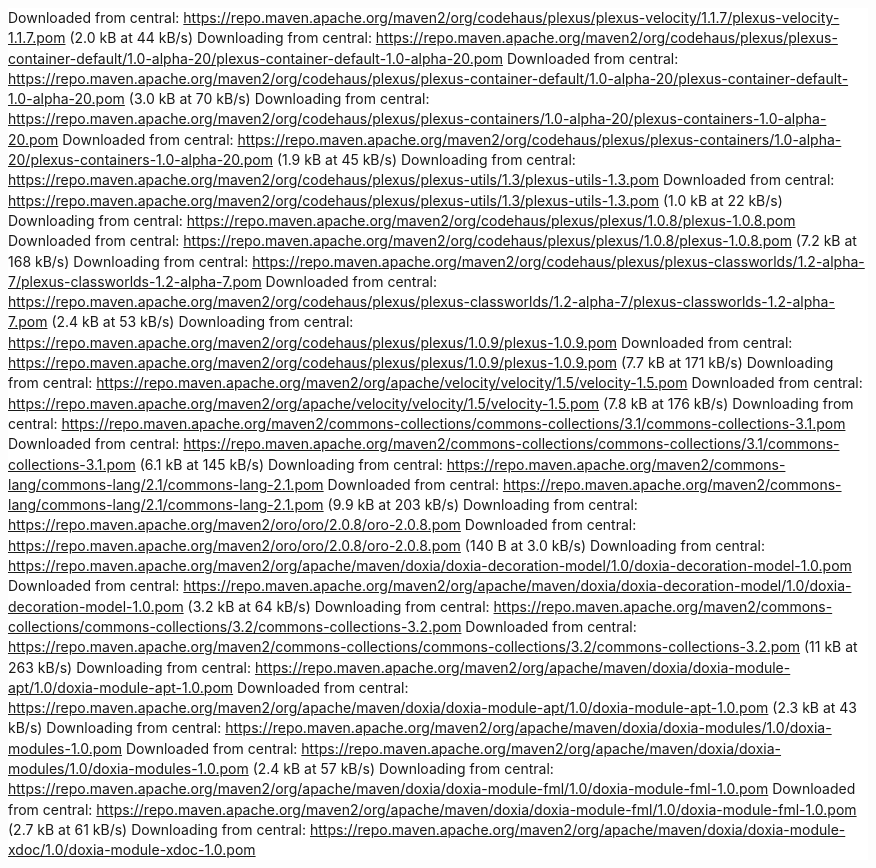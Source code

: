 Downloaded from central: https://repo.maven.apache.org/maven2/org/codehaus/plexus/plexus-velocity/1.1.7/plexus-velocity-1.1.7.pom (2.0 kB at 44 kB/s)
Downloading from central: https://repo.maven.apache.org/maven2/org/codehaus/plexus/plexus-container-default/1.0-alpha-20/plexus-container-default-1.0-alpha-20.pom
Downloaded from central: https://repo.maven.apache.org/maven2/org/codehaus/plexus/plexus-container-default/1.0-alpha-20/plexus-container-default-1.0-alpha-20.pom (3.0 kB at 70 kB/s)
Downloading from central: https://repo.maven.apache.org/maven2/org/codehaus/plexus/plexus-containers/1.0-alpha-20/plexus-containers-1.0-alpha-20.pom
Downloaded from central: https://repo.maven.apache.org/maven2/org/codehaus/plexus/plexus-containers/1.0-alpha-20/plexus-containers-1.0-alpha-20.pom (1.9 kB at 45 kB/s)
Downloading from central: https://repo.maven.apache.org/maven2/org/codehaus/plexus/plexus-utils/1.3/plexus-utils-1.3.pom
Downloaded from central: https://repo.maven.apache.org/maven2/org/codehaus/plexus/plexus-utils/1.3/plexus-utils-1.3.pom (1.0 kB at 22 kB/s)
Downloading from central: https://repo.maven.apache.org/maven2/org/codehaus/plexus/plexus/1.0.8/plexus-1.0.8.pom
Downloaded from central: https://repo.maven.apache.org/maven2/org/codehaus/plexus/plexus/1.0.8/plexus-1.0.8.pom (7.2 kB at 168 kB/s)
Downloading from central: https://repo.maven.apache.org/maven2/org/codehaus/plexus/plexus-classworlds/1.2-alpha-7/plexus-classworlds-1.2-alpha-7.pom
Downloaded from central: https://repo.maven.apache.org/maven2/org/codehaus/plexus/plexus-classworlds/1.2-alpha-7/plexus-classworlds-1.2-alpha-7.pom (2.4 kB at 53 kB/s)
Downloading from central: https://repo.maven.apache.org/maven2/org/codehaus/plexus/plexus/1.0.9/plexus-1.0.9.pom
Downloaded from central: https://repo.maven.apache.org/maven2/org/codehaus/plexus/plexus/1.0.9/plexus-1.0.9.pom (7.7 kB at 171 kB/s)
Downloading from central: https://repo.maven.apache.org/maven2/org/apache/velocity/velocity/1.5/velocity-1.5.pom
Downloaded from central: https://repo.maven.apache.org/maven2/org/apache/velocity/velocity/1.5/velocity-1.5.pom (7.8 kB at 176 kB/s)
Downloading from central: https://repo.maven.apache.org/maven2/commons-collections/commons-collections/3.1/commons-collections-3.1.pom
Downloaded from central: https://repo.maven.apache.org/maven2/commons-collections/commons-collections/3.1/commons-collections-3.1.pom (6.1 kB at 145 kB/s)
Downloading from central: https://repo.maven.apache.org/maven2/commons-lang/commons-lang/2.1/commons-lang-2.1.pom
Downloaded from central: https://repo.maven.apache.org/maven2/commons-lang/commons-lang/2.1/commons-lang-2.1.pom (9.9 kB at 203 kB/s)
Downloading from central: https://repo.maven.apache.org/maven2/oro/oro/2.0.8/oro-2.0.8.pom
Downloaded from central: https://repo.maven.apache.org/maven2/oro/oro/2.0.8/oro-2.0.8.pom (140 B at 3.0 kB/s)
Downloading from central: https://repo.maven.apache.org/maven2/org/apache/maven/doxia/doxia-decoration-model/1.0/doxia-decoration-model-1.0.pom
Downloaded from central: https://repo.maven.apache.org/maven2/org/apache/maven/doxia/doxia-decoration-model/1.0/doxia-decoration-model-1.0.pom (3.2 kB at 64 kB/s)
Downloading from central: https://repo.maven.apache.org/maven2/commons-collections/commons-collections/3.2/commons-collections-3.2.pom
Downloaded from central: https://repo.maven.apache.org/maven2/commons-collections/commons-collections/3.2/commons-collections-3.2.pom (11 kB at 263 kB/s)
Downloading from central: https://repo.maven.apache.org/maven2/org/apache/maven/doxia/doxia-module-apt/1.0/doxia-module-apt-1.0.pom
Downloaded from central: https://repo.maven.apache.org/maven2/org/apache/maven/doxia/doxia-module-apt/1.0/doxia-module-apt-1.0.pom (2.3 kB at 43 kB/s)
Downloading from central: https://repo.maven.apache.org/maven2/org/apache/maven/doxia/doxia-modules/1.0/doxia-modules-1.0.pom
Downloaded from central: https://repo.maven.apache.org/maven2/org/apache/maven/doxia/doxia-modules/1.0/doxia-modules-1.0.pom (2.4 kB at 57 kB/s)
Downloading from central: https://repo.maven.apache.org/maven2/org/apache/maven/doxia/doxia-module-fml/1.0/doxia-module-fml-1.0.pom
Downloaded from central: https://repo.maven.apache.org/maven2/org/apache/maven/doxia/doxia-module-fml/1.0/doxia-module-fml-1.0.pom (2.7 kB at 61 kB/s)
Downloading from central: https://repo.maven.apache.org/maven2/org/apache/maven/doxia/doxia-module-xdoc/1.0/doxia-module-xdoc-1.0.pom